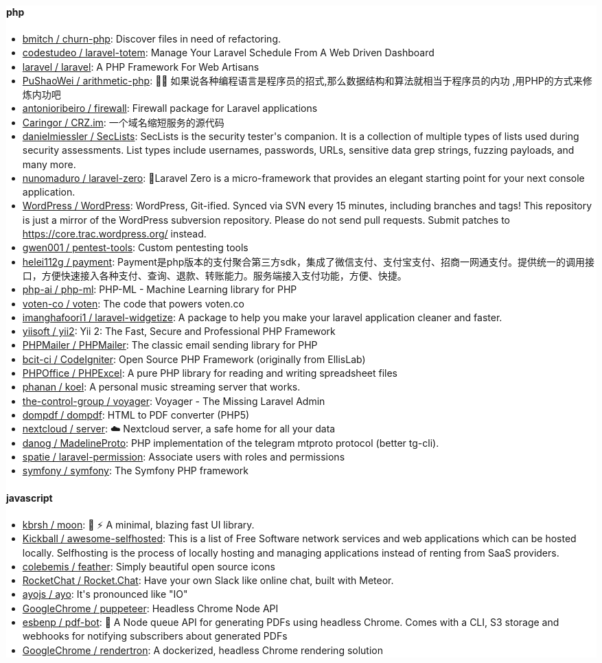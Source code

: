 #### php
* [bmitch / churn-php](https://github.com/bmitch/churn-php): Discover files in need of refactoring.
* [codestudeo / laravel-totem](https://github.com/codestudeo/laravel-totem): Manage Your Laravel Schedule From A Web Driven Dashboard
* [laravel / laravel](https://github.com/laravel/laravel): A PHP Framework For Web Artisans
* [PuShaoWei / arithmetic-php](https://github.com/PuShaoWei/arithmetic-php): 🍭🍭 如果说各种编程语言是程序员的招式,那么数据结构和算法就相当于程序员的内功 ,用PHP的方式来修炼内功吧
* [antonioribeiro / firewall](https://github.com/antonioribeiro/firewall): Firewall package for Laravel applications
* [Caringor / CRZ.im](https://github.com/Caringor/CRZ.im): 一个域名缩短服务的源代码
* [danielmiessler / SecLists](https://github.com/danielmiessler/SecLists): SecLists is the security tester's companion. It is a collection of multiple types of lists used during security assessments. List types include usernames, passwords, URLs, sensitive data grep strings, fuzzing payloads, and many more.
* [nunomaduro / laravel-zero](https://github.com/nunomaduro/laravel-zero): 🍹Laravel Zero is a micro-framework that provides an elegant starting point for your next console application.
* [WordPress / WordPress](https://github.com/WordPress/WordPress): WordPress, Git-ified. Synced via SVN every 15 minutes, including branches and tags! This repository is just a mirror of the WordPress subversion repository. Please do not send pull requests. Submit patches to https://core.trac.wordpress.org/ instead.
* [gwen001 / pentest-tools](https://github.com/gwen001/pentest-tools): Custom pentesting tools
* [helei112g / payment](https://github.com/helei112g/payment): Payment是php版本的支付聚合第三方sdk，集成了微信支付、支付宝支付、招商一网通支付。提供统一的调用接口，方便快速接入各种支付、查询、退款、转账能力。服务端接入支付功能，方便、快捷。
* [php-ai / php-ml](https://github.com/php-ai/php-ml): PHP-ML - Machine Learning library for PHP
* [voten-co / voten](https://github.com/voten-co/voten): The code that powers voten.co
* [imanghafoori1 / laravel-widgetize](https://github.com/imanghafoori1/laravel-widgetize): A package to help you make your laravel application cleaner and faster.
* [yiisoft / yii2](https://github.com/yiisoft/yii2): Yii 2: The Fast, Secure and Professional PHP Framework
* [PHPMailer / PHPMailer](https://github.com/PHPMailer/PHPMailer): The classic email sending library for PHP
* [bcit-ci / CodeIgniter](https://github.com/bcit-ci/CodeIgniter): Open Source PHP Framework (originally from EllisLab)
* [PHPOffice / PHPExcel](https://github.com/PHPOffice/PHPExcel): A pure PHP library for reading and writing spreadsheet files
* [phanan / koel](https://github.com/phanan/koel): A personal music streaming server that works.
* [the-control-group / voyager](https://github.com/the-control-group/voyager): Voyager - The Missing Laravel Admin
* [dompdf / dompdf](https://github.com/dompdf/dompdf): HTML to PDF converter (PHP5)
* [nextcloud / server](https://github.com/nextcloud/server): ☁️ Nextcloud server, a safe home for all your data
* [danog / MadelineProto](https://github.com/danog/MadelineProto): PHP implementation of the telegram mtproto protocol (better tg-cli).
* [spatie / laravel-permission](https://github.com/spatie/laravel-permission): Associate users with roles and permissions
* [symfony / symfony](https://github.com/symfony/symfony): The Symfony PHP framework

#### javascript
* [kbrsh / moon](https://github.com/kbrsh/moon): 🌙 ⚡️ A minimal, blazing fast UI library.
* [Kickball / awesome-selfhosted](https://github.com/Kickball/awesome-selfhosted): This is a list of Free Software network services and web applications which can be hosted locally. Selfhosting is the process of locally hosting and managing applications instead of renting from SaaS providers.
* [colebemis / feather](https://github.com/colebemis/feather): Simply beautiful open source icons
* [RocketChat / Rocket.Chat](https://github.com/RocketChat/Rocket.Chat): Have your own Slack like online chat, built with Meteor.
* [ayojs / ayo](https://github.com/ayojs/ayo): It's pronounced like "IO"
* [GoogleChrome / puppeteer](https://github.com/GoogleChrome/puppeteer): Headless Chrome Node API
* [esbenp / pdf-bot](https://github.com/esbenp/pdf-bot): 🤖 A Node queue API for generating PDFs using headless Chrome. Comes with a CLI, S3 storage and webhooks for notifying subscribers about generated PDFs
* [GoogleChrome / rendertron](https://github.com/GoogleChrome/rendertron): A dockerized, headless Chrome rendering solution